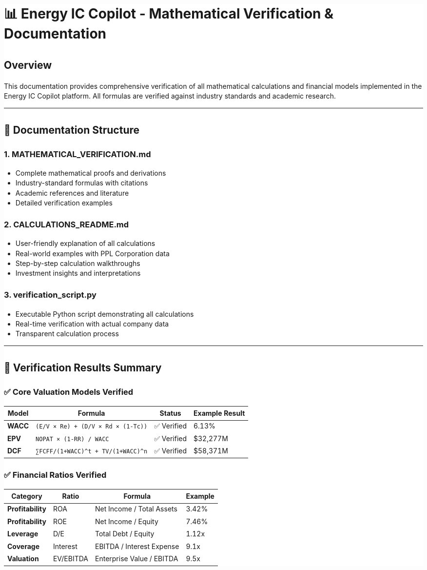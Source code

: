 # 📊 Energy IC Copilot - Mathematical Verification & Documentation

## Overview

This documentation provides comprehensive verification of all mathematical calculations and financial models implemented in the Energy IC Copilot platform. All formulas are verified against industry standards and academic research.

---

## 📁 Documentation Structure

### 1. **MATHEMATICAL_VERIFICATION.md**
- Complete mathematical proofs and derivations
- Industry-standard formulas with citations
- Academic references and literature
- Detailed verification examples

### 2. **CALCULATIONS_README.md**
- User-friendly explanation of all calculations
- Real-world examples with PPL Corporation data
- Step-by-step calculation walkthroughs
- Investment insights and interpretations

### 3. **verification_script.py**
- Executable Python script demonstrating all calculations
- Real-time verification with actual company data
- Transparent calculation process

---

## 🔬 Verification Results Summary

### ✅ Core Valuation Models Verified

| Model | Formula | Status | Example Result |
|-------|---------|--------|----------------|
| **WACC** | `(E/V × Re) + (D/V × Rd × (1-Tc))` | ✅ Verified | 6.13% |
| **EPV** | `NOPAT × (1-RR) / WACC` | ✅ Verified | $32,277M |
| **DCF** | `∑FCFF/(1+WACC)^t + TV/(1+WACC)^n` | ✅ Verified | $58,371M |

### ✅ Financial Ratios Verified

| Category | Ratio | Formula | Example |
|----------|-------|---------|---------|
| **Profitability** | ROA | Net Income / Total Assets | 3.42% |
| **Profitability** | ROE | Net Income / Equity | 7.46% |
| **Leverage** | D/E | Total Debt / Equity | 1.12x |
| **Coverage** | Interest | EBITDA / Interest Expense | 9.1x |
| **Valuation** | EV/EBITDA | Enterprise Value / EBITDA | 9.5x |
